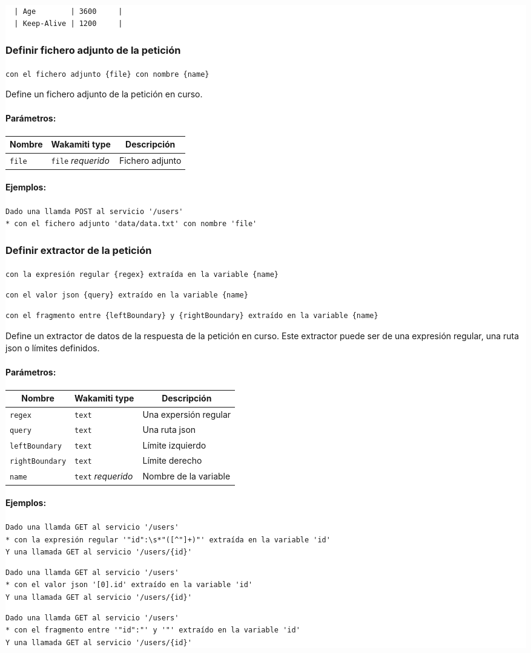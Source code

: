 ```gherkin
  | Age        | 3600     |
  | Keep-Alive | 1200     |
```


### Definir fichero adjunto de la petición
```text copy=true
con el fichero adjunto {file} con nombre {name}
```
Define un fichero adjunto de la petición en curso.

#### Parámetros:
| Nombre  | Wakamiti type      | Descripción     |
|---------|--------------------|-----------------|
| `file`  | `file` *requerido* | Fichero adjunto |

#### Ejemplos:
```gherkin
Dado una llamda POST al servicio '/users'
* con el fichero adjunto 'data/data.txt' con nombre 'file'
```


### Definir extractor de la petición
```text copy=true
con la expresión regular {regex} extraída en la variable {name}
```
```text copy=true
con el valor json {query} extraído en la variable {name}
```
```text copy=true
con el fragmento entre {leftBoundary} y {rightBoundary} extraído en la variable {name}
```
Define un extractor de datos de la respuesta de la petición en curso. Este extractor puede ser de una expresión regular,
una ruta json o límites definidos.

#### Parámetros:
| Nombre          | Wakamiti type      | Descripción           |
|-----------------|--------------------|-----------------------|
| `regex`         | `text`             | Una expersión regular |
| `query`         | `text`             | Una ruta json         |
| `leftBoundary`  | `text`             | Límite izquierdo      |
| `rightBoundary` | `text`             | Límite derecho        |
| `name`          | `text` *requerido* | Nombre de la variable |


#### Ejemplos:
```gherkin
Dado una llamda GET al servicio '/users'
* con la expresión regular '"id":\s*"([^"]+)"' extraída en la variable 'id'
Y una llamada GET al servicio '/users/{id}'
```
```gherkin
Dado una llamda GET al servicio '/users'
* con el valor json '[0].id' extraído en la variable 'id'
Y una llamada GET al servicio '/users/{id}'
```
```gherkin
Dado una llamda GET al servicio '/users'
* con el fragmento entre '"id":"' y '"' extraído en la variable 'id'
Y una llamada GET al servicio '/users/{id}'
```


[oauth2]: https://datatracker.ietf.org/doc/html/rfc6749 (OAuth 2.0)
[1]: #data-types
[2]: wakamiti/architecture#comparadores
[3]: wakamiti/architecture#duracion